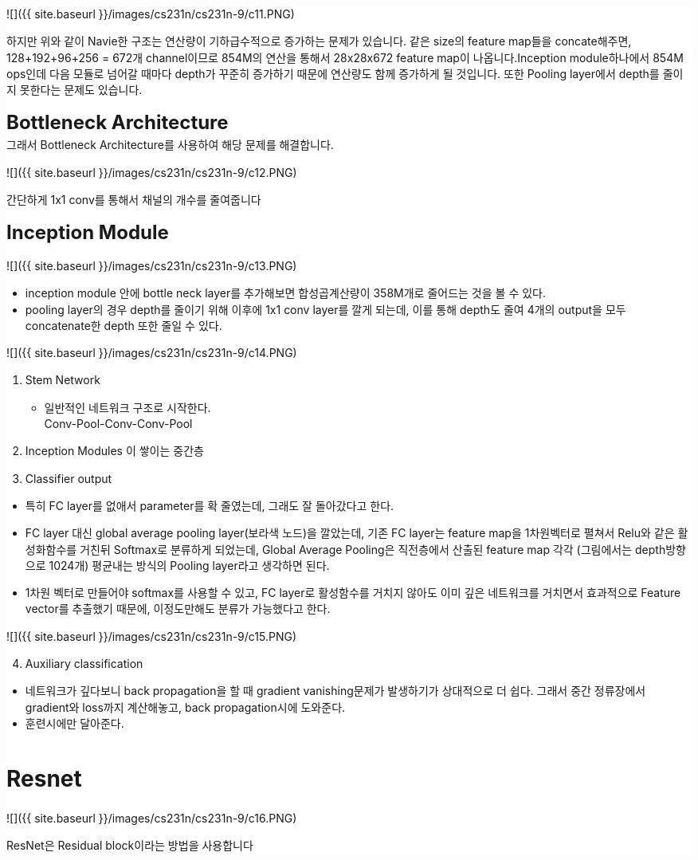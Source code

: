 ![]({{ site.baseurl }}/images/cs231n/cs231n-9/c11.PNG)

하지만 위와 같이 Navie한 구조는 연산량이 기하급수적으로 증가하는 문제가 있습니다.
같은 size의 feature map들을 concate해주면, 128+192+96+256 = 672개 channel이므로 854M의 연산을 통해서 28x28x672 feature map이 나옵니다.Inception module하나에서 854M ops인데 다음 모듈로 넘어갈 때마다 depth가 꾸준히 증가하기 때문에 연산량도 함께 증가하게 될 것입니다. 또한 Pooling layer에서 depth를 줄이지 못한다는 문제도 있습니다.

<font size=5>**Bottleneck Architecture**</font>  
그래서 Bottleneck Architecture를 사용하여 해당 문제를 해결합니다.

![]({{ site.baseurl }}/images/cs231n/cs231n-9/c12.PNG)

간단하게 1x1 conv를 통해서 채널의 개수를 줄여줍니다

<font size=5>**Inception Module**</font>

![]({{ site.baseurl }}/images/cs231n/cs231n-9/c13.PNG)

- inception module 안에 bottle neck layer를 추가해보면 합성곱계산량이 358M개로 줄어드는 것을 볼 수 있다.
- pooling layer의 경우 depth를 줄이기 위해 이후에 1x1 conv layer를 깔게 되는데, 이를 통해 depth도 줄여 4개의 output을 모두 concatenate한 depth 또한 줄일 수 있다.

![]({{ site.baseurl }}/images/cs231n/cs231n-9/c14.PNG)

1. Stem Network

   - 일반적인 네트워크 구조로 시작한다.  
      Conv-Pool-Conv-Conv-Pool

2. Inception Modules 이 쌓이는 중간층

3. Classifier output

- 특히 FC layer를 없애서 parameter를 확 줄였는데, 그래도 잘 돌아갔다고 한다.

- FC layer 대신 global average pooling layer(보라색 노드)을 깔았는데, 기존 FC layer는 feature map을 1차원벡터로 펼쳐서 Relu와 같은 활성화함수를 거친뒤 Softmax로 분류하게 되었는데, Global Average Pooling은 직전층에서 산출된 feature map 각각 (그림에서는 depth방향으로 1024개) 평균내는 방식의 Pooling layer라고 생각하면 된다.

- 1차원 벡터로 만들어야 softmax를 사용할 수 있고, FC layer로 활성함수를 거치지 않아도 이미 깊은 네트워크를 거치면서 효과적으로 Feature vector를 추출했기 때문에, 이정도만해도 분류가 가능했다고 한다.

![]({{ site.baseurl }}/images/cs231n/cs231n-9/c15.PNG)

4. Auxiliary classification

- 네트워크가 깊다보니 back propagation을 할 때 gradient vanishing문제가 발생하기가 상대적으로 더 쉽다. 그래서 중간 정류장에서 gradient와 loss까지 계산해놓고, back propagation시에 도와준다.
- 훈련시에만 달아준다.

# Resnet

![]({{ site.baseurl }}/images/cs231n/cs231n-9/c16.PNG)

ResNet은 Residual block이라는 방법을 사용합니다
